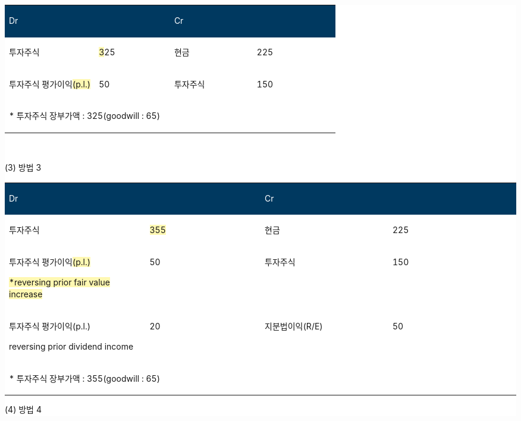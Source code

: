 <table style=""><tbody><tr><td colspan="2" rowspan="1" style="width: 50.0%; height: 43.0px;  background-color: #003960;"><div><p style=""><span style="color:#ffffff;">Dr</span></p></div></td><td colspan="2" rowspan="1" style="width: 50.0%; height: 43.0px;  background-color: #003960;"><div><p style=""><span style="color:#ffffff;">Cr</span></p></div></td></tr><tr><td colspan="1" rowspan="1" style="width: 27.21%; height: 42.0px;  "><div><p style=""><span style="">투자주식</span></p></div></td><td colspan="1" rowspan="1" style="width: 22.79%; height: 42.0px;  "><div><p style=""><span style="background-color:#fff8b2;">3</span><span style="">25</span></p></div></td><td colspan="1" rowspan="1" style="width: 25.0%; height: 42.0px;  "><div><p style=""><span style="">현금</span></p></div></td><td colspan="1" rowspan="1" style="width: 25.0%; height: 42.0px;  "><div><p style=""><span style="">225</span></p></div></td></tr><tr><td colspan="1" rowspan="1" style="width: 27.21%; height: 21.5px;  "><div><p style=""><span style="">투자주식 평가이익</span><span style="background-color:#fff8b2;">(p.l.)</span></p></div></td><td colspan="1" rowspan="1" style="width: 22.79%; height: 21.5px;  "><div><p style=""><span style="">50</span></p></div></td><td colspan="1" rowspan="1" style="width: 25.0%; height: 21.5px;  "><div><p style=""><span style="">투자주식</span></p></div></td><td colspan="1" rowspan="1" style="width: 25.0%; height: 21.5px;  "><div><p style=""><span style="">150</span></p></div></td></tr><tr><td colspan="4" rowspan="1" style="width: 100.0%; height: 21.5px;  "><div><p style=""><span style="">* 투자주식 장부가액 : 325(goodwill : 65)</span></p></div></td></tr></tbody></table>

​

(3) 방법 3

<table style=""><tbody><tr><td colspan="2" rowspan="1" style="width: 50.0%; height: 43.0px;  background-color: #003960;"><div><p style=""><span style="color:#ffffff;">Dr</span></p></div></td><td colspan="2" rowspan="1" style="width: 50.0%; height: 43.0px;  background-color: #003960;"><div><p style=""><span style="color:#ffffff;">Cr</span></p></div></td></tr><tr><td colspan="1" rowspan="1" style="width: 27.5%; height: 43.0px;  "><div><p style=""><span style="">투자주식</span></p></div></td><td colspan="1" rowspan="1" style="width: 22.5%; height: 43.0px;  "><div><p style=""><span style="background-color:#fff8b2;">355</span></p></div></td><td colspan="1" rowspan="1" style="width: 25.0%; height: 43.0px;  "><div><p style=""><span style="">현금</span></p></div></td><td colspan="1" rowspan="1" style="width: 25.0%; height: 43.0px;  "><div><p style=""><span style="">225</span></p></div></td></tr><tr><td colspan="1" rowspan="1" style="width: 27.5%; height: 10.75px;  "><div><p style=""><span style="">투자주식 평가이익</span><span style="background-color:#fff8b2;">(p.l.)</span></p></div><div><p style=""><span style="background-color:#fff8b2;">*reversing prior fair value increase</span></p></div></td><td colspan="1" rowspan="1" style="width: 22.5%; height: 10.75px;  "><div><p style=""><span style="">50</span></p></div></td><td colspan="1" rowspan="1" style="width: 25.0%; height: 10.75px;  "><div><p style=""><span style="">투자주식</span></p></div></td><td colspan="1" rowspan="1" style="width: 25.0%; height: 10.75px;  "><div><p style=""><span style="">150</span></p></div></td></tr><tr><td colspan="1" rowspan="1" style="width: 27.5%; height: 10.75px;  "><div><p style=""><span style="">투자주식 평가이익(p.l.)</span></p></div><div><p style=""><span style="">reversing prior dividend income</span></p></div></td><td colspan="1" rowspan="1" style="width: 22.5%; height: 10.75px;  "><div><p style=""><span style="">20</span></p></div></td><td colspan="1" rowspan="1" style="width: 25.0%; height: 10.75px;  "><div><p style=""><span style="">지분법이익(R/E)</span></p></div></td><td colspan="1" rowspan="1" style="width: 25.0%; height: 10.75px;  "><div><p style=""><span style="">50</span></p></div></td></tr><tr><td colspan="4" rowspan="1" style="width: 100.0%; height: 21.5px;  "><div><p style=""><span style="">* 투자주식 장부가액 : 355(goodwill : 65)</span></p></div></td></tr></tbody></table>

(4) 방법 4
